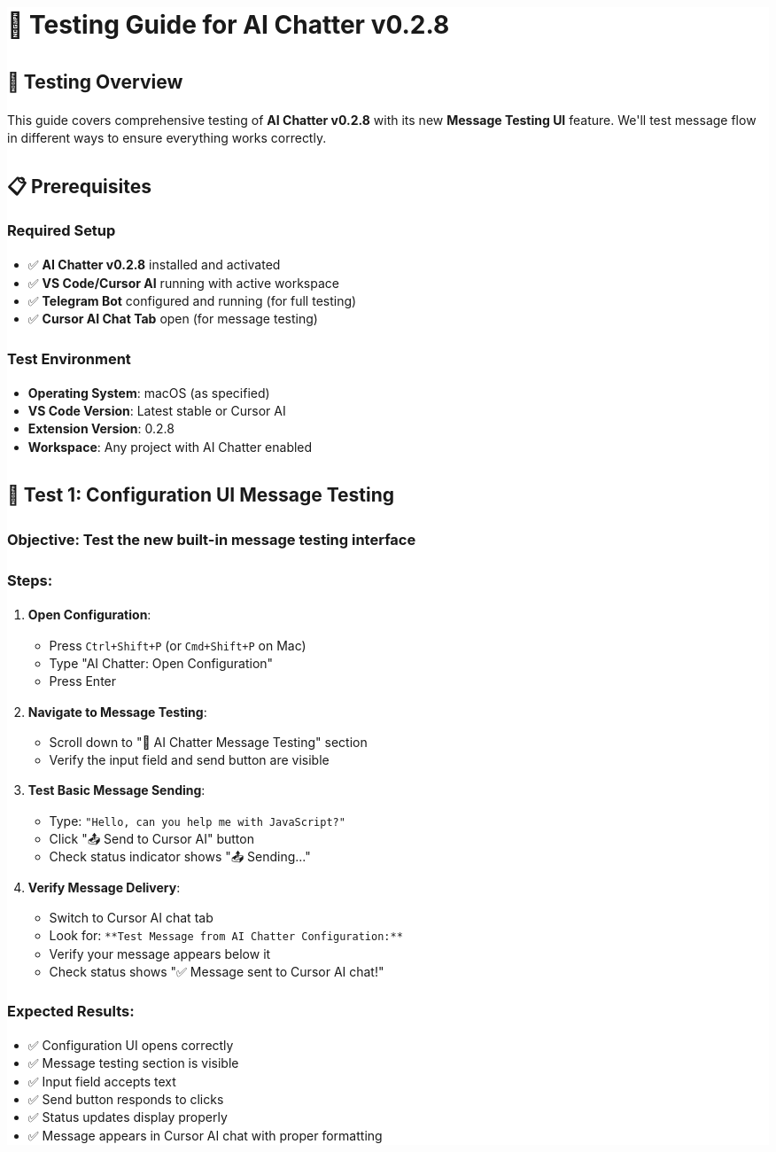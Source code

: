 # 🧪 Testing Guide for AI Chatter v0.2.8

## 🎯 **Testing Overview**

This guide covers comprehensive testing of **AI Chatter v0.2.8** with its new **Message Testing UI** feature. We'll test message flow in different ways to ensure everything works correctly.

## 📋 **Prerequisites**

### **Required Setup**
- ✅ **AI Chatter v0.2.8** installed and activated
- ✅ **VS Code/Cursor AI** running with active workspace
- ✅ **Telegram Bot** configured and running (for full testing)
- ✅ **Cursor AI Chat Tab** open (for message testing)

### **Test Environment**
- **Operating System**: macOS (as specified)
- **VS Code Version**: Latest stable or Cursor AI
- **Extension Version**: 0.2.8
- **Workspace**: Any project with AI Chatter enabled

## 🚀 **Test 1: Configuration UI Message Testing**

### **Objective**: Test the new built-in message testing interface

### **Steps**:
1. **Open Configuration**:
   - Press `Ctrl+Shift+P` (or `Cmd+Shift+P` on Mac)
   - Type "AI Chatter: Open Configuration"
   - Press Enter

2. **Navigate to Message Testing**:
   - Scroll down to "💬 AI Chatter Message Testing" section
   - Verify the input field and send button are visible

3. **Test Basic Message Sending**:
   - Type: `"Hello, can you help me with JavaScript?"`
   - Click "📤 Send to Cursor AI" button
   - Check status indicator shows "📤 Sending..."

4. **Verify Message Delivery**:
   - Switch to Cursor AI chat tab
   - Look for: `**Test Message from AI Chatter Configuration:**`
   - Verify your message appears below it
   - Check status shows "✅ Message sent to Cursor AI chat!"

### **Expected Results**:
- ✅ Configuration UI opens correctly
- ✅ Message testing section is visible
- ✅ Input field accepts text
- ✅ Send button responds to clicks
- ✅ Status updates display properly
- ✅ Message appears in Cursor AI chat with proper formatting
